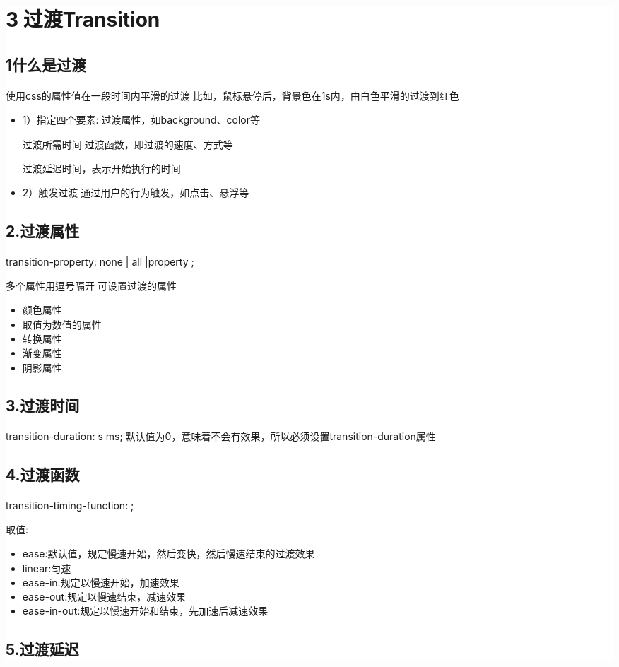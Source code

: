 

# 3 过渡Transition

## 1什么是过渡

使用css的属性值在一段时间内平滑的过渡
比如，鼠标悬停后，背景色在1s内，由白色平滑的过渡到红色

+ 1）指定四个要素:
  过渡属性，如background、color等

  过渡所需时间
  过渡函数，即过渡的速度、方式等

  过渡延迟时间，表示开始执行的时间

+ 2）触发过渡
  通过用户的行为触发，如点击、悬浮等



## 2.过渡属性

transition-property: none | all |property ;

多个属性用逗号隔开
可设置过渡的属性

+ 颜色属性
+ 取值为数值的属性
+ 转换属性
+ 渐变属性
+ 阴影属性

## 3.过渡时间

transition-duration: s ms;
默认值为0，意味着不会有效果，所以必须设置transition-duration属性

## 4.过渡函数

transition-timing-function: ;

取值:

+ ease:默认值，规定慢速开始，然后变快，然后慢速结束的过渡效果
+ linear:匀速
+ ease-in:规定以慢速开始，加速效果
+ ease-out:规定以慢速结束，减速效果
+ ease-in-out:规定以慢速开始和结束，先加速后减速效果



## 5.过渡延迟
